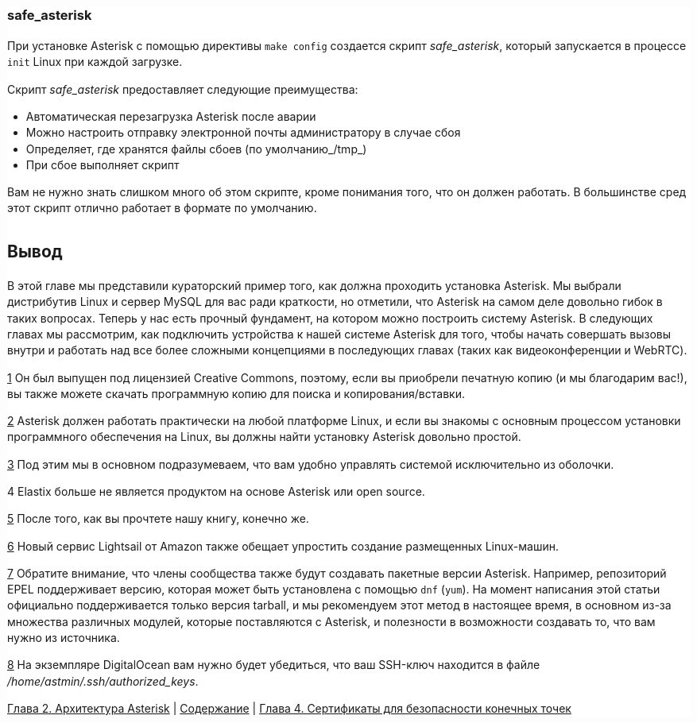 ### safe_asterisk

При установке Asterisk с помощью директивы `make config` создается скрипт _safe\_asterisk_, который запускается в процессе `init` Linux при каждой загрузке.

Скрипт _safe\_asterisk_ предоставляет следующие преимущества:

* Автоматическая перезагрузка Asterisk после аварии
* Можно настроить отправку электронной почты администратору в случае сбоя
* Определяет, где хранятся файлы сбоев \(по умолчанию_/tmp_\)
* При сбое выполняет скрипт

Вам не нужно знать слишком много об этом скрипте, кроме понимания того, что он должен работать. В большинстве сред этот скрипт отлично работает в формате по умолчанию.

## Вывод

В этой главе мы представили кураторский пример того, как должна проходить установка Asterisk. Мы выбрали дистрибутив Linux и сервер MySQL для вас ради краткости, но отметили, что Asterisk на самом деле довольно гибок в таких вопросах. Теперь у нас есть прочный фундамент, на котором можно построить систему Asterisk. В следующих главах мы рассмотрим, как подключить устройства к нашей системе Asterisk для того, чтобы начать совершать вызовы внутри и работать над все более сложными концепциями в последующих главах \(таких как видеоконференции и WebRTC\).

[1](https://learning.oreilly.com/library/view/asterisk-the-definitive/9781492031598/ch03.html%22%20/l%20%22idm46178409180936-marker) Он был выпущен под лицензией Creative Commons, поэтому, если вы приобрели печатную копию \(и мы благодарим вас!\), вы также можете скачать программную копию для поиска и копирования/вставки.

[2](https://learning.oreilly.com/library/view/asterisk-the-definitive/9781492031598/ch03.html%22%20/l%20%22idm46178409178472-marker) Asterisk должен работать практически на любой платформе Linux, и если вы знакомы с основным процессом установки программного обеспечения на Linux, вы должны найти установку Asterisk довольно простой.

[3](https://learning.oreilly.com/library/view/asterisk-the-definitive/9781492031598/ch03.html%22%20/l%20%22idm46178409176504-marker) Под этим мы в основном подразумеваем, что вам удобно управлять системой исключительно из оболочки.

4 Elastix больше не является продуктом на основе Asterisk или open source.

[5](https://learning.oreilly.com/library/view/asterisk-the-definitive/9781492031598/ch03.html%22%20/l%20%22idm46178409144568-marker) После того, как вы прочтете нашу книгу, конечно же.

[6](https://learning.oreilly.com/library/view/asterisk-the-definitive/9781492031598/ch03.html%22%20/l%20%22idm46178409086616-marker) Новый сервис Lightsail от Amazon также обещает упростить создание размещенных Linux-машин.

[7](https://learning.oreilly.com/library/view/asterisk-the-definitive/9781492031598/ch03.html%22%20/l%20%22idm46178409043048-marker) Обратите внимание, что члены сообщества также будут создавать пакетные версии Asterisk. Например, репозиторий EPEL поддерживает версию, которая может быть установлена с помощью `dnf` (`yum`). На момент написания этой статьи официально поддерживается только версия tarball, и мы рекомендуем этот метод в настоящее время, в основном из-за множества различных модулей, которые поставляются с Asterisk, и полезности в возможности создавать то, что вам нужно из источника.

[8](https://learning.oreilly.com/library/view/asterisk-the-definitive/9781492031598/ch03.html%22%20/l%20%22idm46178409035896-marker) На экземпляре DigitalOcean вам нужно будет убедиться, что ваш SSH-ключ находится в файле _/home/astmin/.ssh/authorized_keys_.

[Глава 2. Архитектура Asterisk](glava-02.md) | [Содержание](SUMMARY.md)  | [Глава 4. Сертификаты для безопасности конечных точек](glava-04.md)

